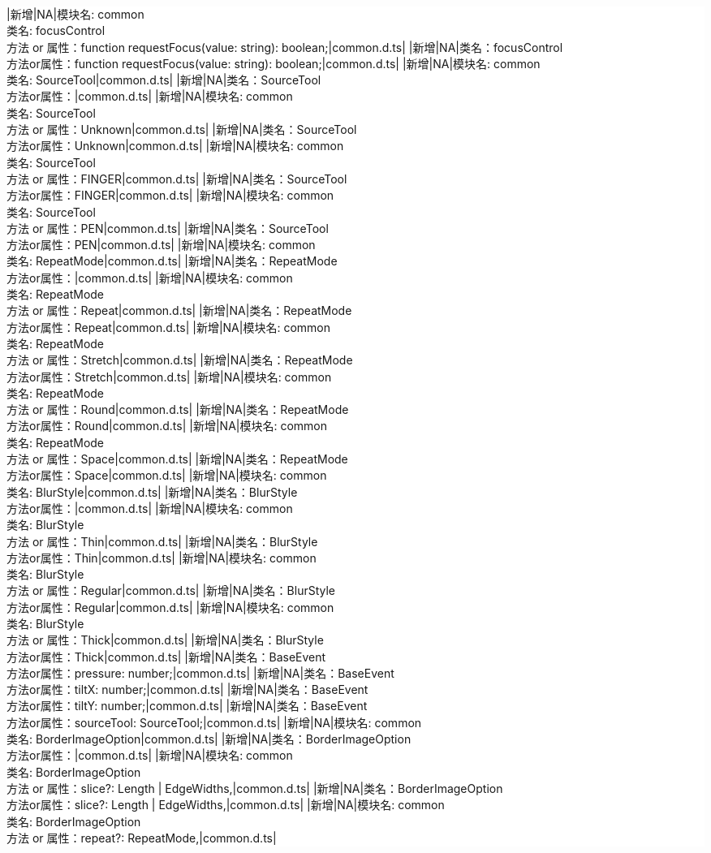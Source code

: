 |新增|NA|模块名: common<br>类名: focusControl<br>方法 or 属性：function requestFocus(value: string): boolean;|common.d.ts|
|新增|NA|类名：focusControl<br>方法or属性：function requestFocus(value: string): boolean;|common.d.ts|
|新增|NA|模块名: common<br>类名: SourceTool|common.d.ts|
|新增|NA|类名：SourceTool<br>方法or属性：|common.d.ts|
|新增|NA|模块名: common<br>类名: SourceTool<br>方法 or 属性：Unknown|common.d.ts|
|新增|NA|类名：SourceTool<br>方法or属性：Unknown|common.d.ts|
|新增|NA|模块名: common<br>类名: SourceTool<br>方法 or 属性：FINGER|common.d.ts|
|新增|NA|类名：SourceTool<br>方法or属性：FINGER|common.d.ts|
|新增|NA|模块名: common<br>类名: SourceTool<br>方法 or 属性：PEN|common.d.ts|
|新增|NA|类名：SourceTool<br>方法or属性：PEN|common.d.ts|
|新增|NA|模块名: common<br>类名: RepeatMode|common.d.ts|
|新增|NA|类名：RepeatMode<br>方法or属性：|common.d.ts|
|新增|NA|模块名: common<br>类名: RepeatMode<br>方法 or 属性：Repeat|common.d.ts|
|新增|NA|类名：RepeatMode<br>方法or属性：Repeat|common.d.ts|
|新增|NA|模块名: common<br>类名: RepeatMode<br>方法 or 属性：Stretch|common.d.ts|
|新增|NA|类名：RepeatMode<br>方法or属性：Stretch|common.d.ts|
|新增|NA|模块名: common<br>类名: RepeatMode<br>方法 or 属性：Round|common.d.ts|
|新增|NA|类名：RepeatMode<br>方法or属性：Round|common.d.ts|
|新增|NA|模块名: common<br>类名: RepeatMode<br>方法 or 属性：Space|common.d.ts|
|新增|NA|类名：RepeatMode<br>方法or属性：Space|common.d.ts|
|新增|NA|模块名: common<br>类名: BlurStyle|common.d.ts|
|新增|NA|类名：BlurStyle<br>方法or属性：|common.d.ts|
|新增|NA|模块名: common<br>类名: BlurStyle<br>方法 or 属性：Thin|common.d.ts|
|新增|NA|类名：BlurStyle<br>方法or属性：Thin|common.d.ts|
|新增|NA|模块名: common<br>类名: BlurStyle<br>方法 or 属性：Regular|common.d.ts|
|新增|NA|类名：BlurStyle<br>方法or属性：Regular|common.d.ts|
|新增|NA|模块名: common<br>类名: BlurStyle<br>方法 or 属性：Thick|common.d.ts|
|新增|NA|类名：BlurStyle<br>方法or属性：Thick|common.d.ts|
|新增|NA|类名：BaseEvent<br>方法or属性：pressure: number;|common.d.ts|
|新增|NA|类名：BaseEvent<br>方法or属性：tiltX: number;|common.d.ts|
|新增|NA|类名：BaseEvent<br>方法or属性：tiltY: number;|common.d.ts|
|新增|NA|类名：BaseEvent<br>方法or属性：sourceTool: SourceTool;|common.d.ts|
|新增|NA|模块名: common<br>类名: BorderImageOption|common.d.ts|
|新增|NA|类名：BorderImageOption<br>方法or属性：|common.d.ts|
|新增|NA|模块名: common<br>类名: BorderImageOption<br>方法 or 属性：slice?: Length \| EdgeWidths,|common.d.ts|
|新增|NA|类名：BorderImageOption<br>方法or属性：slice?: Length \| EdgeWidths,|common.d.ts|
|新增|NA|模块名: common<br>类名: BorderImageOption<br>方法 or 属性：repeat?: RepeatMode,|common.d.ts|